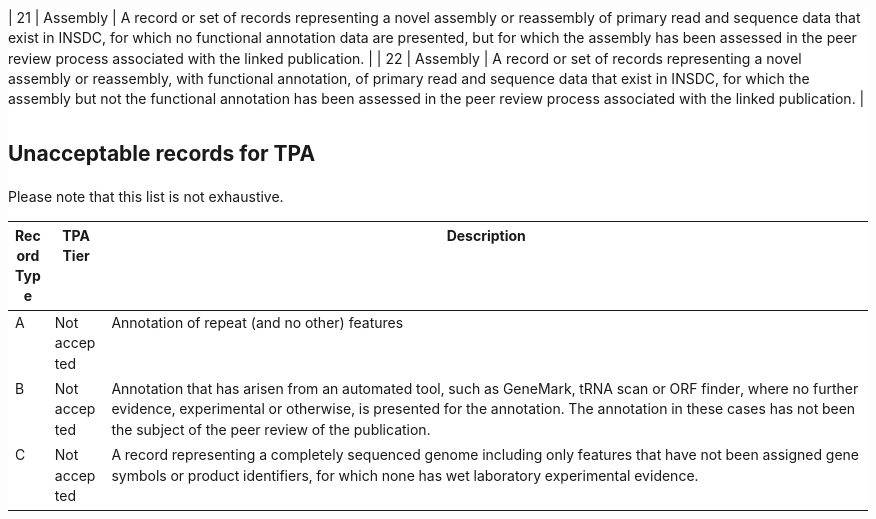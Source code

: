 |  21  |  Assembly  |  A record or set of records representing a novel assembly or reassembly of primary read and sequence data that exist in INSDC, for which no functional annotation data are presented, but for which the assembly has been assessed in the peer review process associated with the linked publication.  |
|  22  |  Assembly  |  A record or set of records representing a novel assembly or reassembly, with functional annotation, of primary read and sequence data that exist in INSDC, for which the assembly but not the functional annotation has been assessed in the peer review process associated with the linked publication.  |

## Unacceptable records for TPA

Please note that this list is not exhaustive.


|  Record<br/>Type  |  TPA Tier  |  Description  |
| ---- | ---- | ---- |
|  A  |  Not accepted  |  Annotation of repeat (and no other) features  |
|  B  |  Not accepted  |  Annotation that has arisen from an automated tool, such as GeneMark, tRNA scan or ORF finder, where no further evidence, experimental or otherwise, is presented for the annotation. The annotation in these cases has not been the subject of the peer review of the publication.  |
|  C  |  Not accepted  |  A record representing a completely sequenced genome including only features that have not been assigned gene symbols or product identifiers, for which none has wet laboratory experimental evidence.  |
